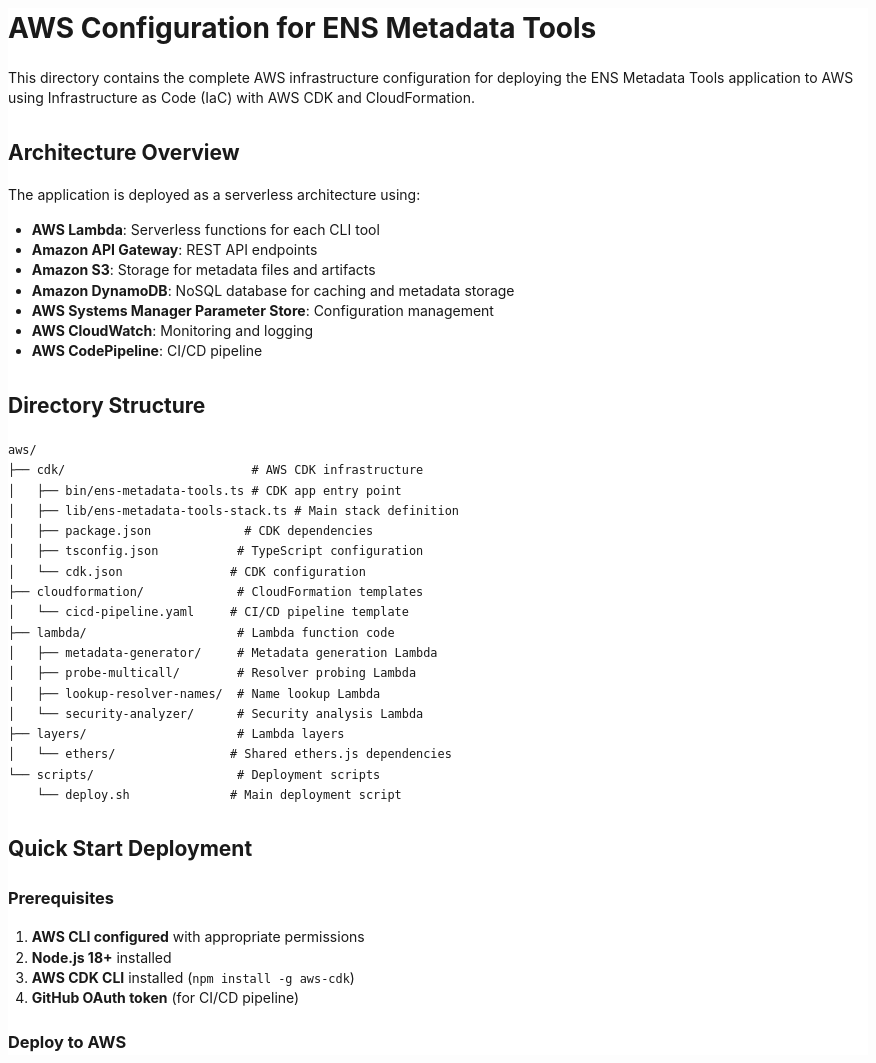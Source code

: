 # AWS Configuration for ENS Metadata Tools

This directory contains the complete AWS infrastructure configuration for deploying the ENS Metadata Tools application to AWS using Infrastructure as Code (IaC) with AWS CDK and CloudFormation.

## Architecture Overview

The application is deployed as a serverless architecture using:

- **AWS Lambda**: Serverless functions for each CLI tool
- **Amazon API Gateway**: REST API endpoints
- **Amazon S3**: Storage for metadata files and artifacts
- **Amazon DynamoDB**: NoSQL database for caching and metadata storage
- **AWS Systems Manager Parameter Store**: Configuration management
- **AWS CloudWatch**: Monitoring and logging
- **AWS CodePipeline**: CI/CD pipeline

## Directory Structure

```
aws/
├── cdk/                          # AWS CDK infrastructure
│   ├── bin/ens-metadata-tools.ts # CDK app entry point
│   ├── lib/ens-metadata-tools-stack.ts # Main stack definition
│   ├── package.json             # CDK dependencies
│   ├── tsconfig.json           # TypeScript configuration
│   └── cdk.json               # CDK configuration
├── cloudformation/             # CloudFormation templates
│   └── cicd-pipeline.yaml     # CI/CD pipeline template
├── lambda/                     # Lambda function code
│   ├── metadata-generator/     # Metadata generation Lambda
│   ├── probe-multicall/        # Resolver probing Lambda
│   ├── lookup-resolver-names/  # Name lookup Lambda
│   └── security-analyzer/      # Security analysis Lambda
├── layers/                     # Lambda layers
│   └── ethers/                # Shared ethers.js dependencies
└── scripts/                    # Deployment scripts
    └── deploy.sh              # Main deployment script
```

## Quick Start Deployment

### Prerequisites

1. **AWS CLI configured** with appropriate permissions
2. **Node.js 18+** installed
3. **AWS CDK CLI** installed (`npm install -g aws-cdk`)
4. **GitHub OAuth token** (for CI/CD pipeline)

### Deploy to AWS
